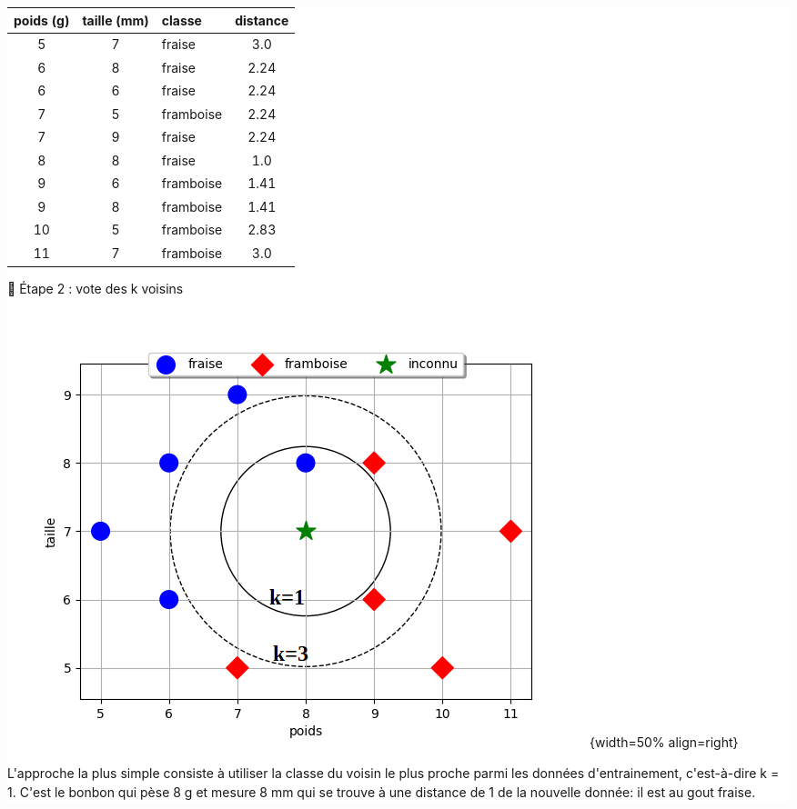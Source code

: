 |poids (g)|taille (mm)|classe|distance|
|:-:|:-:|:-|:-:|
| 5 | 7 | fraise | 3.0 |
| 6 | 8 | fraise | 2.24 |
| 6 | 6 | fraise | 2.24 |
| 7 | 5 | framboise | 2.24 |
| 7 | 9 | fraise | 2.24 |
| 8 | 8 | fraise | 1.0 |
| 9 | 6 | framboise | 1.41 |
| 9 | 8 | framboise | 1.41 |
| 10 | 5 | framboise | 2.83 |
| 11 | 7 | framboise | 3.0 |



🎨 Étape 2 : vote des k voisins

![Classement avec les 3 plus proches voisins](assets/3-kppv-choix-k-1-3.png){width=50% align=right}

L'approche la plus simple consiste à utiliser la classe du voisin le plus proche parmi les données d'entrainement, c'est-à-dire k = 1. C'est le bonbon qui pèse 8 g et mesure 8 mm qui se trouve à une distance de 1 de la nouvelle donnée: il est au gout fraise. 
